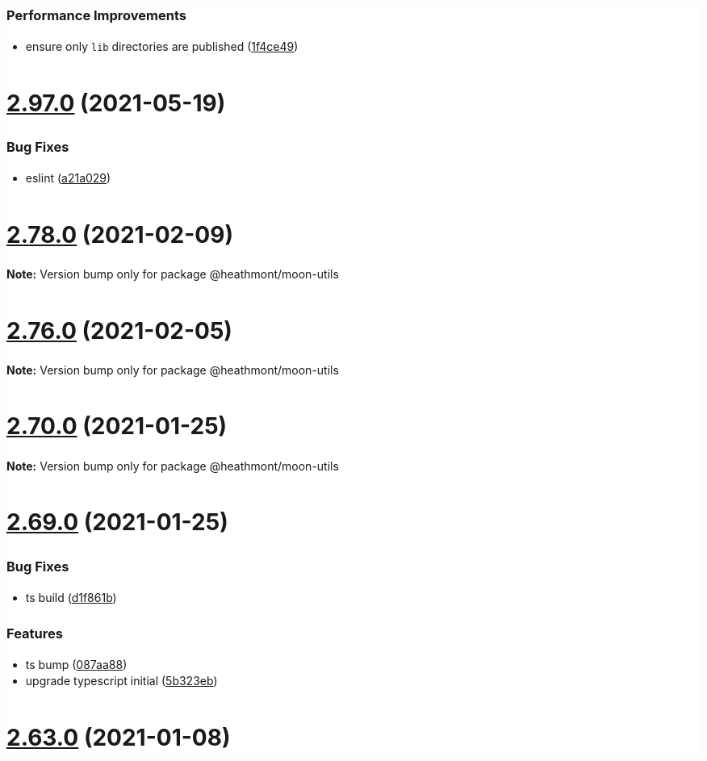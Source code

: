 ### Performance Improvements

- ensure only `lib` directories are published ([1f4ce49](https://github.com/coingaming/moon-design/commit/1f4ce491ff08dd76fd806d0ded3c039f578f212e))

# [2.97.0](https://github.com/coingaming/sportsbet-design/compare/v2.96.1...v2.97.0) (2021-05-19)

### Bug Fixes

- eslint ([a21a029](https://github.com/coingaming/sportsbet-design/commit/a21a029f567ae4467d0b6034a4d98d8ecd221ab5))

# [2.78.0](https://github.com/coingaming/sportsbet-design/compare/v2.77.0...v2.78.0) (2021-02-09)

**Note:** Version bump only for package @heathmont/moon-utils

# [2.76.0](https://github.com/coingaming/sportsbet-design/compare/v2.75.0...v2.76.0) (2021-02-05)

**Note:** Version bump only for package @heathmont/moon-utils

# [2.70.0](https://github.com/coingaming/sportsbet-design/compare/v2.69.0...v2.70.0) (2021-01-25)

**Note:** Version bump only for package @heathmont/moon-utils

# [2.69.0](https://github.com/coingaming/sportsbet-design/compare/v2.68.0...v2.69.0) (2021-01-25)

### Bug Fixes

- ts build ([d1f861b](https://github.com/coingaming/sportsbet-design/commit/d1f861b98aec0fee6b41a7793429440cedda3a46))

### Features

- ts bump ([087aa88](https://github.com/coingaming/sportsbet-design/commit/087aa88e087bcda468ad9c11ac4dccc3e2c671d1))
- upgrade typescript initial ([5b323eb](https://github.com/coingaming/sportsbet-design/commit/5b323eb084770fd4134547d1abbab007ba6fcf7c))

# [2.63.0](https://github.com/coingaming/sportsbet-design/compare/v2.62.0...v2.63.0) (2021-01-08)
